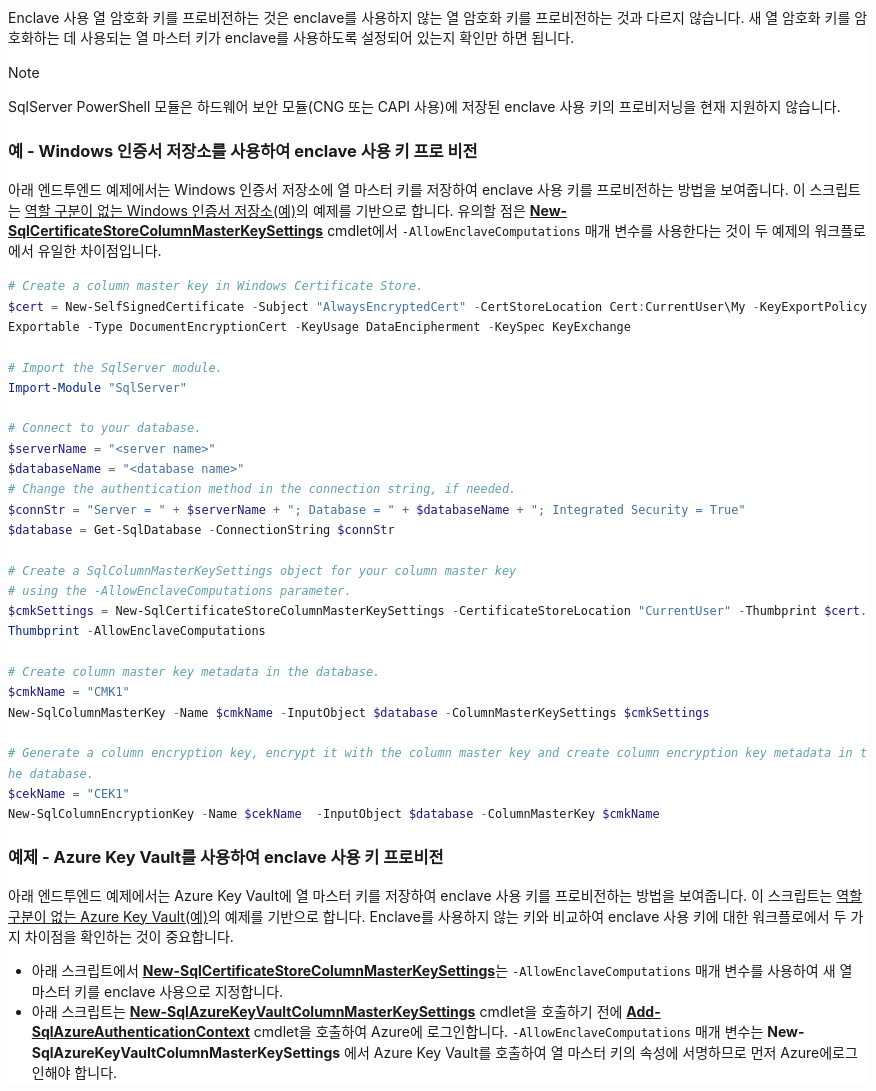 Enclave 사용 열 암호화 키를 프로비전하는 것은 enclave를 사용하지 않는 열 암호화 키를 프로비전하는 것과 다르지 않습니다. 새 열 암호화 키를 암호화하는 데 사용되는 열 마스터 키가 enclave를 사용하도록 설정되어 있는지 확인만 하면 됩니다.

> [!NOTE]
> SqlServer PowerShell 모듈은 하드웨어 보안 모듈(CNG 또는 CAPI 사용)에 저장된 enclave 사용 키의 프로비저닝을 현재 지원하지 않습니다.

### <a name="example---provision-enclave-enabled-keys-using-windows-certificate-store"></a>예 - Windows 인증서 저장소를 사용하여 enclave 사용 키 프로 비전
아래 엔드투엔드 예제에서는 Windows 인증서 저장소에 열 마스터 키를 저장하여 enclave 사용 키를 프로비전하는 방법을 보여줍니다. 이 스크립트는 [역할 구분이 없는 Windows 인증서 저장소(예)](configure-always-encrypted-keys-using-powershell.md#windows-certificate-store-without-role-separation-example)의 예제를 기반으로 합니다. 유의할 점은 [**New-SqlCertificateStoreColumnMasterKeySettings**](/powershell/module/sqlserver/new-sqlcertificatestorecolumnmasterkeysettings) cmdlet에서 `-AllowEnclaveComputations` 매개 변수를 사용한다는 것이 두 예제의 워크플로에서 유일한 차이점입니다.

```powershell
# Create a column master key in Windows Certificate Store.
$cert = New-SelfSignedCertificate -Subject "AlwaysEncryptedCert" -CertStoreLocation Cert:CurrentUser\My -KeyExportPolicy Exportable -Type DocumentEncryptionCert -KeyUsage DataEncipherment -KeySpec KeyExchange

# Import the SqlServer module.
Import-Module "SqlServer"

# Connect to your database.
$serverName = "<server name>"
$databaseName = "<database name>"
# Change the authentication method in the connection string, if needed.
$connStr = "Server = " + $serverName + "; Database = " + $databaseName + "; Integrated Security = True"
$database = Get-SqlDatabase -ConnectionString $connStr

# Create a SqlColumnMasterKeySettings object for your column master key
# using the -AllowEnclaveComputations parameter.
$cmkSettings = New-SqlCertificateStoreColumnMasterKeySettings -CertificateStoreLocation "CurrentUser" -Thumbprint $cert.Thumbprint -AllowEnclaveComputations

# Create column master key metadata in the database.
$cmkName = "CMK1"
New-SqlColumnMasterKey -Name $cmkName -InputObject $database -ColumnMasterKeySettings $cmkSettings

# Generate a column encryption key, encrypt it with the column master key and create column encryption key metadata in the database. 
$cekName = "CEK1"
New-SqlColumnEncryptionKey -Name $cekName  -InputObject $database -ColumnMasterKey $cmkName
```

### <a name="example---provision-enclave-enabled-keys-using-azure-key-vault"></a>예제 - Azure Key Vault를 사용하여 enclave 사용 키 프로비전
아래 엔드투엔드 예제에서는 Azure Key Vault에 열 마스터 키를 저장하여 enclave 사용 키를 프로비전하는 방법을 보여줍니다. 이 스크립트는 [역할 구분이 없는 Azure Key Vault(예)](configure-always-encrypted-keys-using-powershell.md#azure-key-vault-without-role-separation-example)의 예제를 기반으로 합니다. Enclave를 사용하지 않는 키와 비교하여 enclave 사용 키에 대한 워크플로에서 두 가지 차이점을 확인하는 것이 중요합니다. 
- 아래 스크립트에서 [**New-SqlCertificateStoreColumnMasterKeySettings**](/powershell/module/sqlserver/new-sqlcertificatestorecolumnmasterkeysettings)는 `-AllowEnclaveComputations` 매개 변수를 사용하여 새 열 마스터 키를 enclave 사용으로 지정합니다. 
- 아래 스크립트는 [**New-SqlAzureKeyVaultColumnMasterKeySettings**](/powershell/module/sqlserver/new-sqlazurekeyvaultcolumnmasterkeysettings) cmdlet을 호출하기 전에 [**Add-SqlAzureAuthenticationContext**](/powershell/module/sqlserver/add-sqlazureauthenticationcontext) cmdlet을 호출하여 Azure에 로그인합니다. `-AllowEnclaveComputations` 매개 변수는 **New-SqlAzureKeyVaultColumnMasterKeySettings** 에서 Azure Key Vault를 호출하여 열 마스터 키의 속성에 서명하므로 먼저 Azure에로그인해야 합니다.

